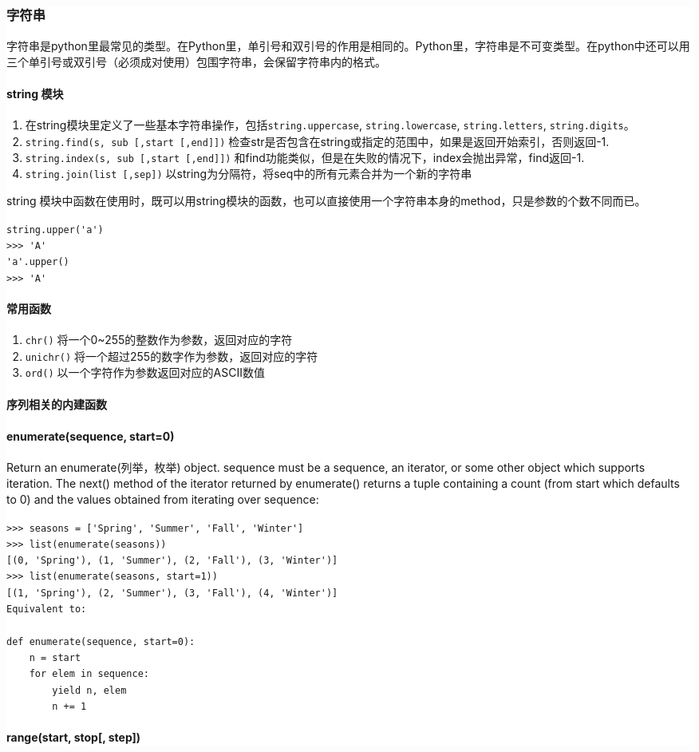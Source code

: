 ### 字符串

字符串是python里最常见的类型。在Python里，单引号和双引号的作用是相同的。Python里，字符串是不可变类型。在python中还可以用三个单引号或双引号（必须成对使用）包围字符串，会保留字符串内的格式。

#### string 模块

1. 在string模块里定义了一些基本字符串操作，包括`string.uppercase`, `string.lowercase`, `string.letters`, `string.digits`。
2. `string.find(s, sub [,start [,end]])` 检查str是否包含在string或指定的范围中，如果是返回开始索引，否则返回-1.
3. `string.index(s, sub [,start [,end]])` 和find功能类似，但是在失败的情况下，index会抛出异常，find返回-1.
4. `string.join(list [,sep])`  以string为分隔符，将seq中的所有元素合并为一个新的字符串

string 模块中函数在使用时，既可以用string模块的函数，也可以直接使用一个字符串本身的method，只是参数的个数不同而已。

```
string.upper('a') 
>>> 'A'
'a'.upper()
>>> 'A'
```

#### 常用函数 

1. `chr()` 将一个0~255的整数作为参数，返回对应的字符
2. `unichr()` 将一个超过255的数字作为参数，返回对应的字符
3. `ord()` 以一个字符作为参数返回对应的ASCII数值


#### 序列相关的内建函数

#### enumerate(sequence, start=0) 

Return an enumerate(列举，枚举) object. sequence must be a sequence, an iterator, or some other object which supports iteration. The next() method of the iterator returned by enumerate() returns a tuple containing a count (from start which defaults to 0) and the values obtained from iterating over sequence:

```
>>> seasons = ['Spring', 'Summer', 'Fall', 'Winter']
>>> list(enumerate(seasons))
[(0, 'Spring'), (1, 'Summer'), (2, 'Fall'), (3, 'Winter')]
>>> list(enumerate(seasons, start=1))
[(1, 'Spring'), (2, 'Summer'), (3, 'Fall'), (4, 'Winter')]
Equivalent to:

def enumerate(sequence, start=0):
    n = start
    for elem in sequence:
        yield n, elem
        n += 1
```


#### range(start, stop[, step]) 
